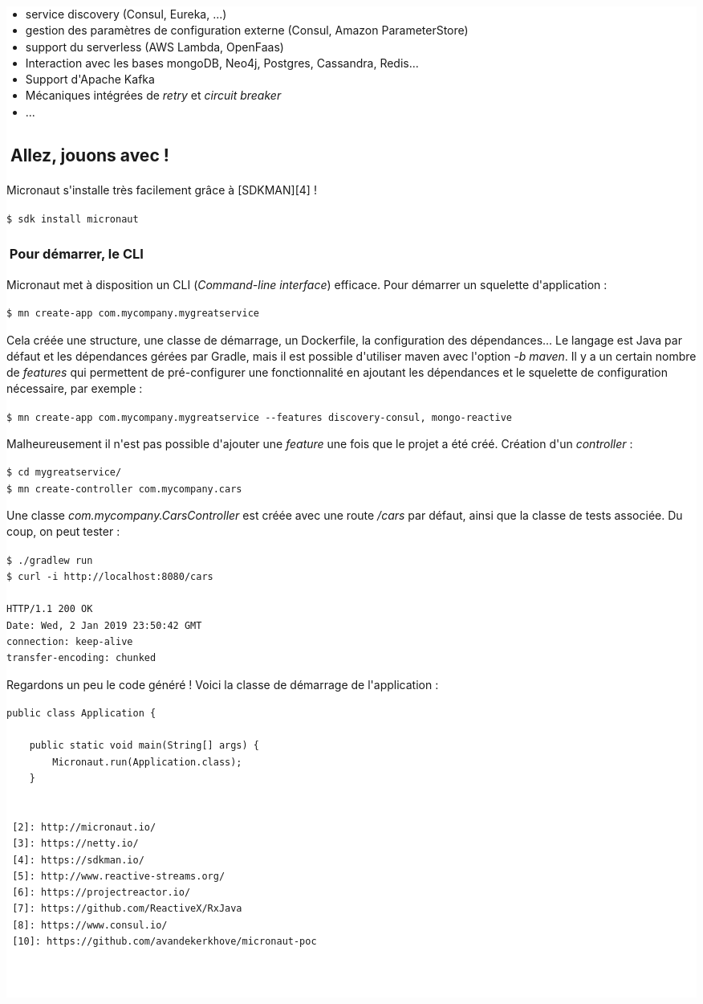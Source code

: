 *   service discovery (Consul, Eureka, ...)
*   gestion des paramètres de configuration externe (Consul, Amazon ParameterStore)
*   support du serverless (AWS Lambda, OpenFaas)
*   Interaction avec les bases mongoDB, Neo4j, Postgres, Cassandra, Redis...
*   Support d'Apache Kafka
*   Mécaniques intégrées de *retry* et *circuit breaker*
*   ...

##  Allez, jouons avec !

Micronaut s'installe très facilement grâce à [SDKMAN][4] !

<pre><code class="bash">$ sdk install micronaut</code></pre>

###  Pour démarrer, le CLI

Micronaut met à disposition un CLI (*Command-line interface*) efficace. Pour démarrer un squelette d'application :

<pre><code class="bash">$ mn create-app com.mycompany.mygreatservice</code></pre>

Cela créée une structure, une classe de démarrage, un Dockerfile, la configuration des dépendances... Le langage est Java par défaut et les dépendances gérées par Gradle, mais il est possible d'utiliser maven avec l'option *-b maven*. Il y a un certain nombre de *features* qui permettent de pré-configurer une fonctionnalité en ajoutant les dépendances et le squelette de configuration nécessaire, par exemple :

<pre><code class="bash">$ mn create-app com.mycompany.mygreatservice --features discovery-consul, mongo-reactive</code></pre>

Malheureusement il n'est pas possible d'ajouter une *feature* une fois que le projet a été créé. Création d'un *controller* :

<pre><code class="bash">$ cd mygreatservice/ 
$ mn create-controller com.mycompany.cars 
</code></pre>

Une classe *com.mycompany.CarsController* est créée avec une route */cars* par défaut, ainsi que la classe de tests associée. Du coup, on peut tester :

<pre><code class="bash">$ ./gradlew run 
$ curl -i http://localhost:8080/cars

HTTP/1.1 200 OK
Date: Wed, 2 Jan 2019 23:50:42 GMT
connection: keep-alive
transfer-encoding: chunked
</code></pre>

Regardons un peu le code généré ! Voici la classe de démarrage de l'application :

<pre><code class="java">public class Application {

    public static void main(String[] args) {
        Micronaut.run(Application.class);
    }
    

 [2]: http://micronaut.io/
 [3]: https://netty.io/
 [4]: https://sdkman.io/
 [5]: http://www.reactive-streams.org/
 [6]: https://projectreactor.io/
 [7]: https://github.com/ReactiveX/RxJava
 [8]: https://www.consul.io/
 [10]: https://github.com/avandekerkhove/micronaut-poc